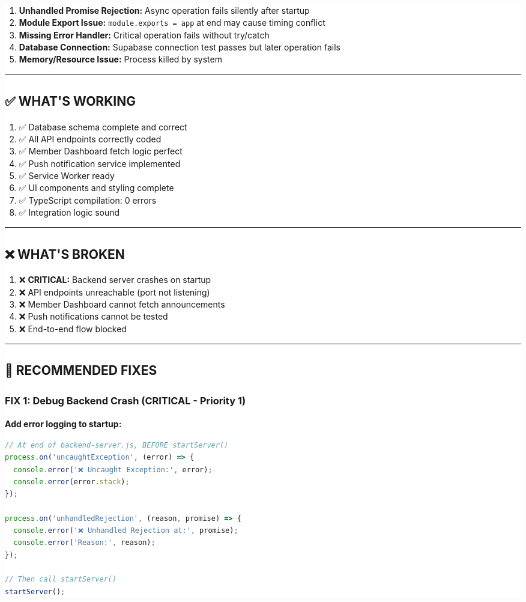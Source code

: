 1. **Unhandled Promise Rejection:** Async operation fails silently after startup
2. **Module Export Issue:** `module.exports = app` at end may cause timing conflict
3. **Missing Error Handler:** Critical operation fails without try/catch
4. **Database Connection:** Supabase connection test passes but later operation fails
5. **Memory/Resource Issue:** Process killed by system

---

## ✅ WHAT'S WORKING

1. ✅ Database schema complete and correct
2. ✅ All API endpoints correctly coded
3. ✅ Member Dashboard fetch logic perfect
4. ✅ Push notification service implemented
5. ✅ Service Worker ready
6. ✅ UI components and styling complete
7. ✅ TypeScript compilation: 0 errors
8. ✅ Integration logic sound

---

## ❌ WHAT'S BROKEN

1. ❌ **CRITICAL:** Backend server crashes on startup
2. ❌ API endpoints unreachable (port not listening)
3. ❌ Member Dashboard cannot fetch announcements
4. ❌ Push notifications cannot be tested
5. ❌ End-to-end flow blocked

---

## 🔧 RECOMMENDED FIXES

### **FIX 1: Debug Backend Crash (CRITICAL - Priority 1)**

**Add error logging to startup:**

```javascript
// At end of backend-server.js, BEFORE startServer()
process.on('uncaughtException', (error) => {
  console.error('❌ Uncaught Exception:', error);
  console.error(error.stack);
});

process.on('unhandledRejection', (reason, promise) => {
  console.error('❌ Unhandled Rejection at:', promise);
  console.error('Reason:', reason);
});

// Then call startServer()
startServer();
```
